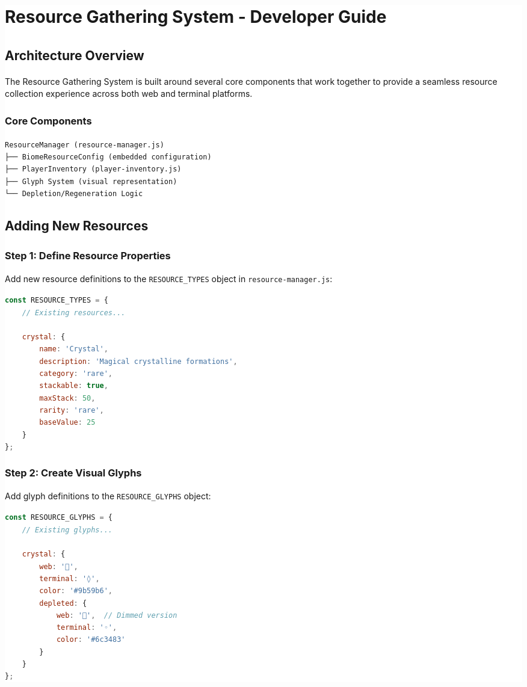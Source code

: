 # Resource Gathering System - Developer Guide

## Architecture Overview

The Resource Gathering System is built around several core components that work together to provide a seamless resource collection experience across both web and terminal platforms.

### Core Components

```
ResourceManager (resource-manager.js)
├── BiomeResourceConfig (embedded configuration)
├── PlayerInventory (player-inventory.js)
├── Glyph System (visual representation)
└── Depletion/Regeneration Logic
```

## Adding New Resources

### Step 1: Define Resource Properties

Add new resource definitions to the `RESOURCE_TYPES` object in `resource-manager.js`:

```javascript
const RESOURCE_TYPES = {
    // Existing resources...
    
    crystal: {
        name: 'Crystal',
        description: 'Magical crystalline formations',
        category: 'rare',
        stackable: true,
        maxStack: 50,
        rarity: 'rare',
        baseValue: 25
    }
};
```

### Step 2: Create Visual Glyphs

Add glyph definitions to the `RESOURCE_GLYPHS` object:

```javascript
const RESOURCE_GLYPHS = {
    // Existing glyphs...
    
    crystal: {
        web: '💎',
        terminal: '◊',
        color: '#9b59b6',
        depleted: {
            web: '💎',  // Dimmed version
            terminal: '◦',
            color: '#6c3483'
        }
    }
};
```
